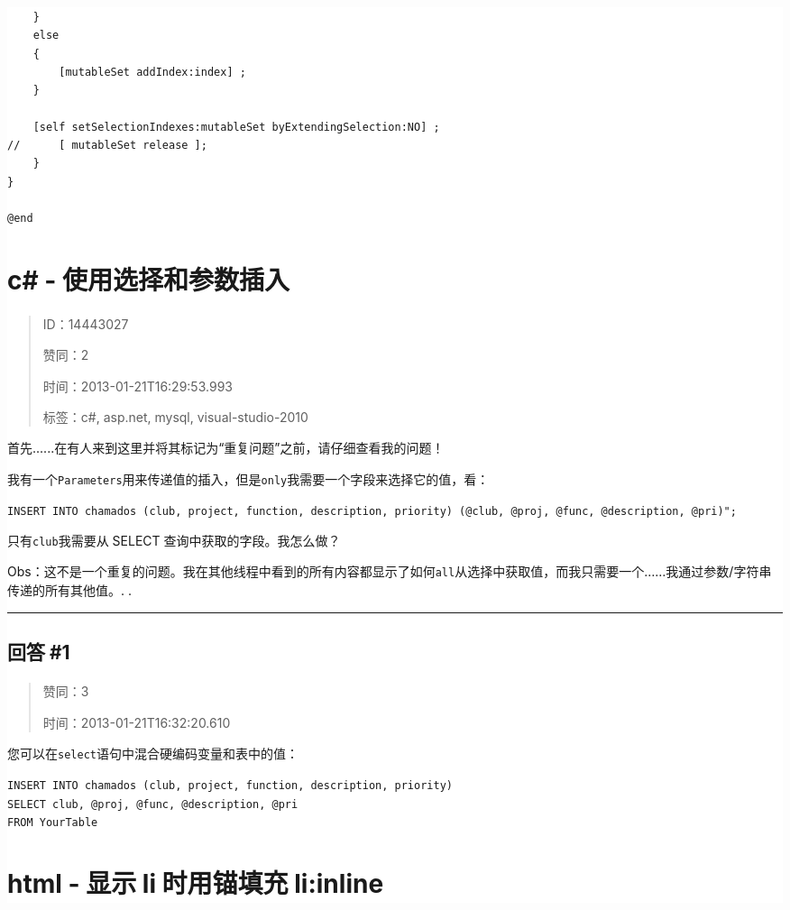 ```
    }
    else
    {
        [mutableSet addIndex:index] ;
    }

    [self setSelectionIndexes:mutableSet byExtendingSelection:NO] ;
//      [ mutableSet release ];
    }
}

@end 
```

# c# - 使用选择和参数插入

> ID：14443027
> 
> 赞同：2
> 
> 时间：2013-01-21T16:29:53.993
> 
> 标签：c#, asp.net, mysql, visual-studio-2010

首先......在有人来到这里并将其标记为“重复问题”之前，请仔细查看我的问题！

我有一个`Parameters`用来传递值的插入，但是`only`我需要一个字段来选择它的值，看：

```
INSERT INTO chamados (club, project, function, description, priority) (@club, @proj, @func, @description, @pri)"; 
```

只有`club`我需要从 SELECT 查询中获取的字段。我怎么做？

Obs：这不是一个重复的问题。我在其他线程中看到的所有内容都显示了如何`all`从选择中获取值，而我只需要一个……我通过参数/字符串传递的所有其他值。. .

* * *

## 回答 #1

> 赞同：3
> 
> 时间：2013-01-21T16:32:20.610

您可以在`select`语句中混合硬编码变量和表中的值：

```
INSERT INTO chamados (club, project, function, description, priority) 
SELECT club, @proj, @func, @description, @pri
FROM YourTable 
```

# html - 显示 li 时用锚填充 li:inline
